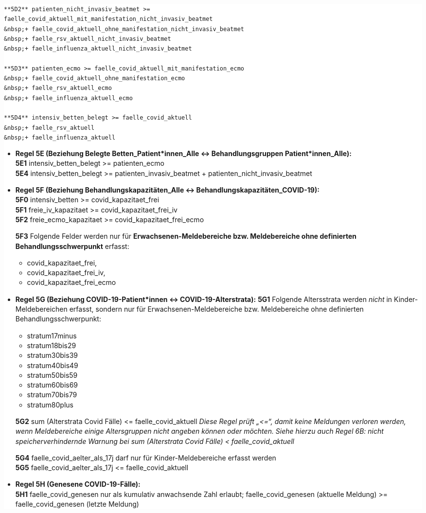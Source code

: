     **5D2** patienten_nicht_invasiv_beatmet >= 
    faelle_covid_aktuell_mit_manifestation_nicht_invasiv_beatmet 
    &nbsp;+ faelle_covid_aktuell_ohne_manifestation_nicht_invasiv_beatmet
    &nbsp;+ faelle_rsv_aktuell_nicht_invasiv_beatmet 
    &nbsp;+ faelle_influenza_aktuell_nicht_invasiv_beatmet

    **5D3** patienten_ecmo >= faelle_covid_aktuell_mit_manifestation_ecmo 
    &nbsp;+ faelle_covid_aktuell_ohne_manifestation_ecmo
    &nbsp;+ faelle_rsv_aktuell_ecmo 
    &nbsp;+ faelle_influenza_aktuell_ecmo
    
    **5D4** intensiv_betten_belegt >= faelle_covid_aktuell 
    &nbsp;+ faelle_rsv_aktuell 
    &nbsp;+ faelle_influenza_aktuell

* **Regel 5E (Beziehung Belegte Betten_Patient\*innen_Alle <-> Behandlungsgruppen Patient\*innen_Alle):**  
    **5E1** intensiv_betten_belegt >= patienten_ecmo  
    **5E4** intensiv_betten_belegt >= patienten_invasiv_beatmet + patienten_nicht_invasiv_beatmet 

* **Regel 5F (Beziehung Behandlungskapazitäten_Alle  <->  Behandlungskapazitäten_COVID-19):**  
    **5F0** intensiv_betten >= covid_kapazitaet_frei  
    **5F1** freie_iv_kapazitaet >= covid_kapazitaet_frei_iv  
    **5F2** freie_ecmo_kapazitaet >= covid_kapazitaet_frei_ecmo

    **5F3** Folgende Felder werden nur für **Erwachsenen-Meldebereiche bzw. Meldebereiche ohne definierten Behandlungsschwerpunkt** erfasst:
    * covid_kapazitaet_frei, 
    * covid_kapazitaet_frei_iv, 
    * covid_kapazitaet_frei_ecmo 


* **Regel 5G (Beziehung COVID-19-Patient\*innen <-> COVID-19-Alterstrata):**
    **5G1** Folgende Altersstrata werden *nicht* in Kinder-Meldebereichen erfasst, sondern nur für Erwachsenen-Meldebereiche bzw. Meldebereiche ohne definierten Behandlungsschwerpunkt:
    * stratum17minus
    * stratum18bis29
    * stratum30bis39
    * stratum40bis49
    * stratum50bis59
    * stratum60bis69
    * stratum70bis79
    * stratum80plus

    **5G2** sum (Alterstrata Covid Fälle) <= faelle_covid_aktuell
    *Diese Regel prüft „<=“, damit keine Meldungen verloren werden, wenn Meldebereiche einige Altersgruppen nicht angeben können oder möchten. Siehe hierzu auch Regel 6B: nicht speicherverhindernde Warnung bei sum (Alterstrata Covid Fälle) < faelle_covid_aktuell*
    
    **5G4** faelle_covid_aelter_als_17j darf nur für Kinder-Meldebereiche erfasst werden  
    **5G5** faelle_covid_aelter_als_17j <= faelle_covid_aktuell

* **Regel 5H (Genesene COVID-19-Fälle):**  
    **5H1** faelle_covid_genesen nur als kumulativ anwachsende Zahl erlaubt;
    faelle_covid_genesen (aktuelle Meldung) >= faelle_covid_genesen (letzte Meldung)
